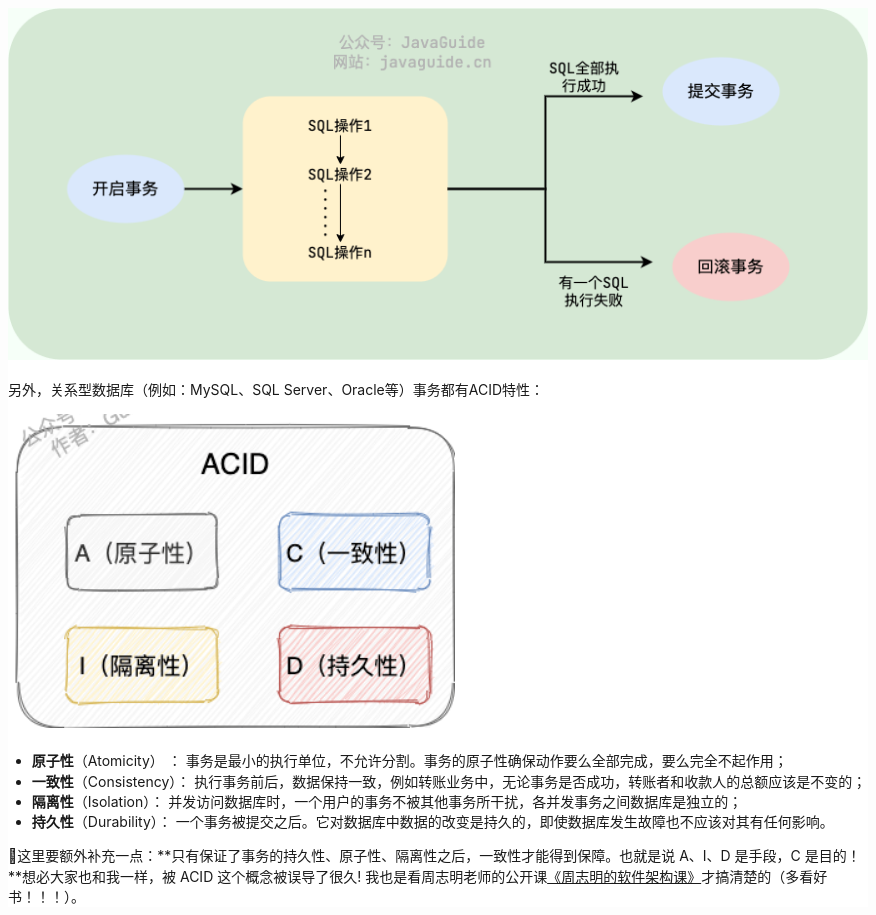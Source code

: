 ![1732497807731-be72b93c-a7ee-4530-b367-bf549c9c11b5.png](./img/IgYREDwayJQ0IxZr/1732497807731-be72b93c-a7ee-4530-b367-bf549c9c11b5-069810.png)

另外，关系型数据库（例如：MySQL、SQL Server、Oracle等）事务都有ACID特性：

![1732497807880-bdbdd248-5c81-4d8a-9635-82e98d35d109.png](./img/IgYREDwayJQ0IxZr/1732497807880-bdbdd248-5c81-4d8a-9635-82e98d35d109-433310.png)

+ **原子性**（Atomicity） ： 事务是最小的执行单位，不允许分割。事务的原子性确保动作要么全部完成，要么完全不起作用；
+ **一致性**（Consistency）： 执行事务前后，数据保持一致，例如转账业务中，无论事务是否成功，转账者和收款人的总额应该是不变的；
+ **隔离性**（Isolation）： 并发访问数据库时，一个用户的事务不被其他事务所干扰，各并发事务之间数据库是独立的；
+ **持久性**（Durability）： 一个事务被提交之后。它对数据库中数据的改变是持久的，即使数据库发生故障也不应该对其有任何影响。

🌈这里要额外补充一点：**只有保证了事务的持久性、原子性、隔离性之后，一致性才能得到保障。也就是说 A、I、D 是手段，C 是目的！**想必大家也和我一样，被 ACID 这个概念被误导了很久! 我也是看周志明老师的公开课[《周志明的软件架构课》](https://time.geekbang.org/opencourse/intro/100064201)才搞清楚的（多看好书！！！）。
